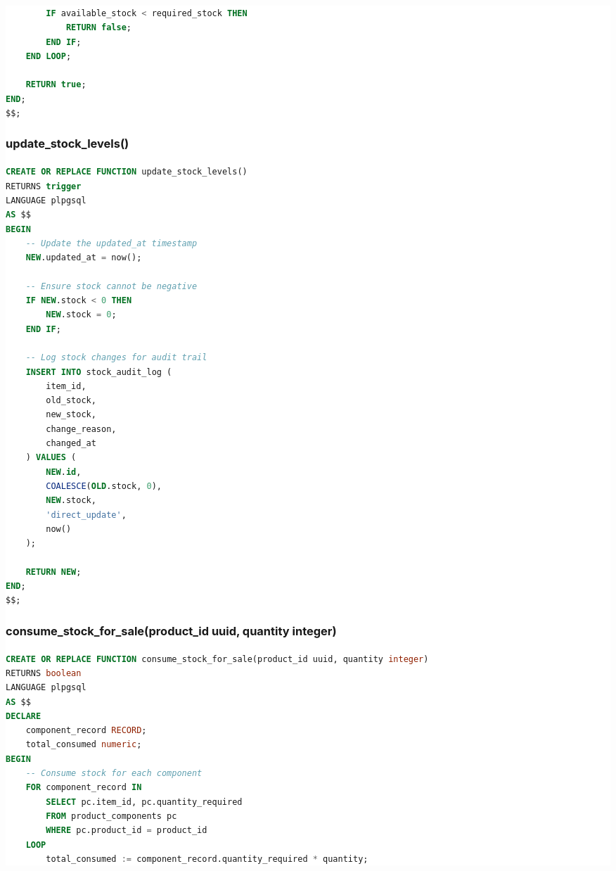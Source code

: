 ```sql
        IF available_stock < required_stock THEN
            RETURN false;
        END IF;
    END LOOP;
    
    RETURN true;
END;
$$;
```

### update_stock_levels()
```sql
CREATE OR REPLACE FUNCTION update_stock_levels()
RETURNS trigger
LANGUAGE plpgsql
AS $$
BEGIN
    -- Update the updated_at timestamp
    NEW.updated_at = now();
    
    -- Ensure stock cannot be negative
    IF NEW.stock < 0 THEN
        NEW.stock = 0;
    END IF;
    
    -- Log stock changes for audit trail
    INSERT INTO stock_audit_log (
        item_id, 
        old_stock, 
        new_stock, 
        change_reason, 
        changed_at
    ) VALUES (
        NEW.id,
        COALESCE(OLD.stock, 0),
        NEW.stock,
        'direct_update',
        now()
    );
    
    RETURN NEW;
END;
$$;
```

### consume_stock_for_sale(product_id uuid, quantity integer)
```sql
CREATE OR REPLACE FUNCTION consume_stock_for_sale(product_id uuid, quantity integer)
RETURNS boolean
LANGUAGE plpgsql
AS $$
DECLARE
    component_record RECORD;
    total_consumed numeric;
BEGIN
    -- Consume stock for each component
    FOR component_record IN
        SELECT pc.item_id, pc.quantity_required
        FROM product_components pc
        WHERE pc.product_id = product_id
    LOOP
        total_consumed := component_record.quantity_required * quantity;
```